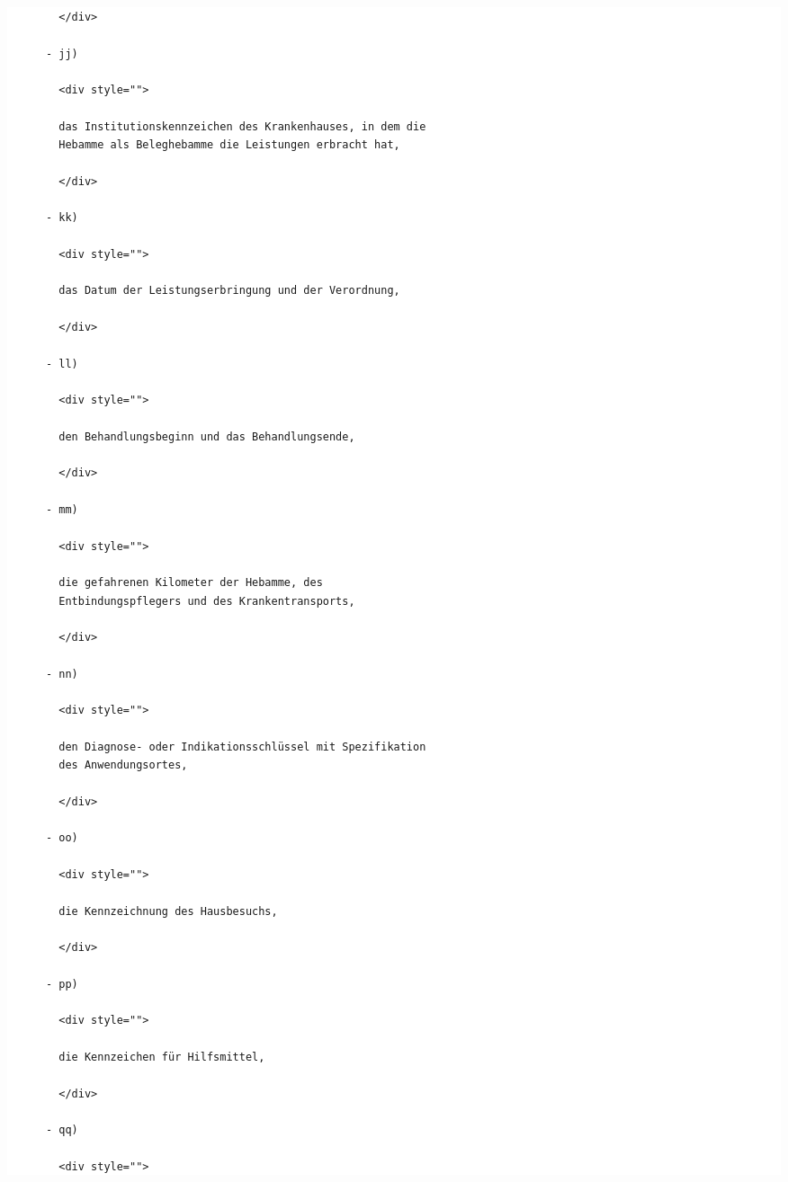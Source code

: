             </div>
        
          - jj)
            
            <div style="">
            
            das Institutionskennzeichen des Krankenhauses, in dem die
            Hebamme als Beleghebamme die Leistungen erbracht hat,
            
            </div>
        
          - kk)
            
            <div style="">
            
            das Datum der Leistungserbringung und der Verordnung,
            
            </div>
        
          - ll)
            
            <div style="">
            
            den Behandlungsbeginn und das Behandlungsende,
            
            </div>
        
          - mm)
            
            <div style="">
            
            die gefahrenen Kilometer der Hebamme, des
            Entbindungspflegers und des Krankentransports,
            
            </div>
        
          - nn)
            
            <div style="">
            
            den Diagnose- oder Indikationsschlüssel mit Spezifikation
            des Anwendungsortes,
            
            </div>
        
          - oo)
            
            <div style="">
            
            die Kennzeichnung des Hausbesuchs,
            
            </div>
        
          - pp)
            
            <div style="">
            
            die Kennzeichen für Hilfsmittel,
            
            </div>
        
          - qq)
            
            <div style="">
            